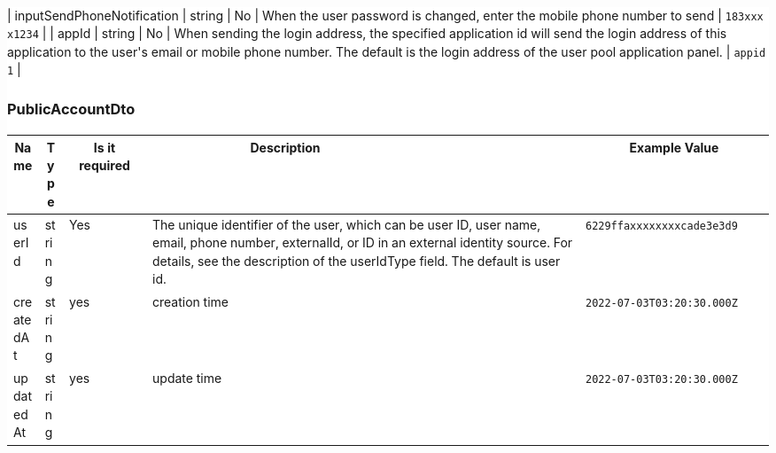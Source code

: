 | inputSendPhoneNotification      | string  | No                                           | When the user password is changed, enter the mobile phone number to send                                                                                                                                                                                                                                                                                                                                                                                                                                                                                                                                                                                                                                                                                                                                                                                                                                                                                                                                                     | `183xxxx1234`                                                                                                                                                                           |
| appId                           | string  | No                                           | When sending the login address, the specified application id will send the login address of this application to the user's email or mobile phone number. The default is the login address of the user pool application panel.                                                                                                                                                                                                                                                                                                                                                                                                                                                                                                                                                                                                                                                                                                                                                                                                | `appid1`                                                                                                                                                                                |

### <a id="PublicAccountDto"></a> PublicAccountDto

| Name                     | Type    | <div style="width:80px">Is it required</div> | <div style="width:300px">Description</div>                                                                                                                                                                                                                                                                                                                                                      | <div style="width:200px">Example Value</div>                                                                                                                     |
| ------------------------ | ------- | -------------------------------------------- | ----------------------------------------------------------------------------------------------------------------------------------------------------------------------------------------------------------------------------------------------------------------------------------------------------------------------------------------------------------------------------------------------- | ---------------------------------------------------------------------------------------------------------------------------------------------------------------- |
| userId                   | string  | Yes                                          | The unique identifier of the user, which can be user ID, user name, email, phone number, externalId, or ID in an external identity source. For details, see the description of the userIdType field. The default is user id.                                                                                                                                                                    | `6229ffaxxxxxxxxcade3e3d9`                                                                                                                                       |
| createdAt                | string  | yes                                          | creation time                                                                                                                                                                                                                                                                                                                                                                                   | `2022-07-03T03:20:30.000Z`                                                                                                                                       |
| updatedAt                | string  | yes                                          | update time                                                                                                                                                                                                                                                                                                                                                                                     | `2022-07-03T03:20:30.000Z`                                                                                                                                       |
